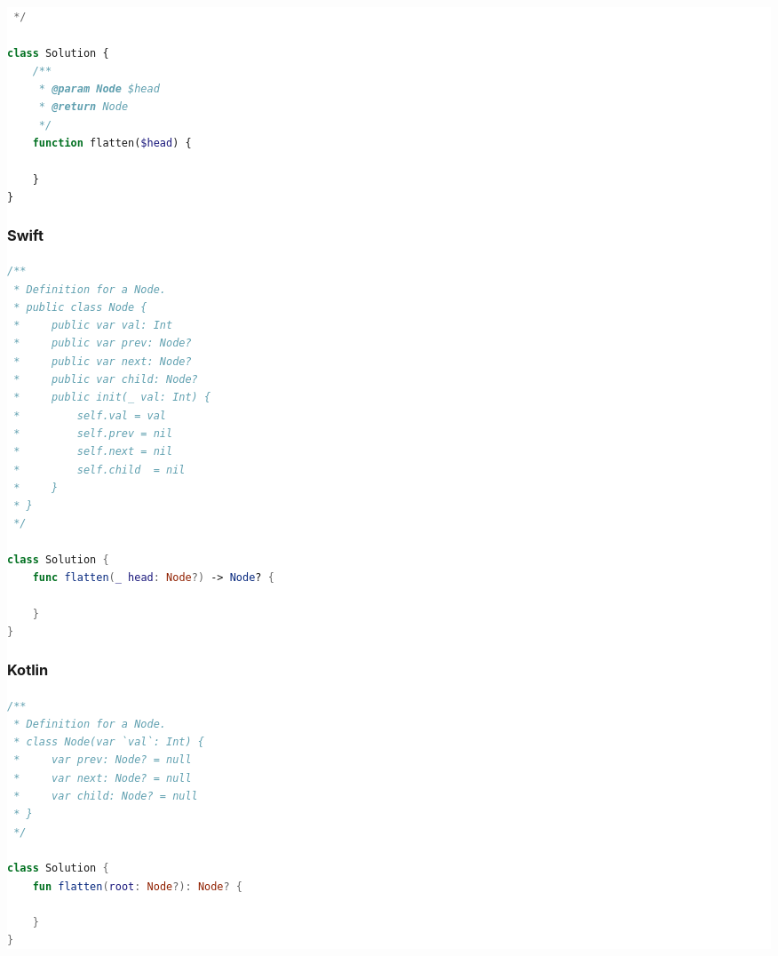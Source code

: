 ```php
 */

class Solution {
    /**
     * @param Node $head
     * @return Node
     */
    function flatten($head) {
        
    }
}
```

### Swift

```swift
/**
 * Definition for a Node.
 * public class Node {
 *     public var val: Int
 *     public var prev: Node?
 *     public var next: Node?
 *     public var child: Node?
 *     public init(_ val: Int) {
 *         self.val = val
 *         self.prev = nil
 *         self.next = nil
 *         self.child  = nil
 *     }
 * }
 */

class Solution {
    func flatten(_ head: Node?) -> Node? {
        
    }
}
```

### Kotlin

```kotlin
/**
 * Definition for a Node.
 * class Node(var `val`: Int) {
 *     var prev: Node? = null
 *     var next: Node? = null
 *     var child: Node? = null
 * }
 */

class Solution {
    fun flatten(root: Node?): Node? {
        
    }
}
```
